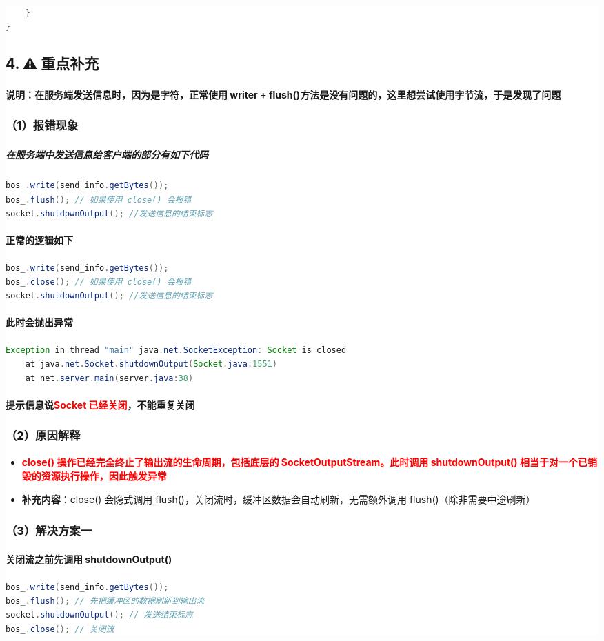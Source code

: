 ```java
    }
}

```

## 4. ⚠️ 重点补充

#### 说明：在服务端发送信息时，因为是字符，正常使用 writer + flush()方法是没有问题的，这里想尝试使用字节流，于是发现了问题

### （1）报错现象

##### 在服务端中发送信息给客户端的部分有如下代码

```java
bos_.write(send_info.getBytes());
bos_.flush(); // 如果使用 close() 会报错
socket.shutdownOutput(); //发送信息的结束标志
```

#### 正常的逻辑如下

```java
bos_.write(send_info.getBytes());
bos_.close(); // 如果使用 close() 会报错
socket.shutdownOutput(); //发送信息的结束标志
```

#### 此时会抛出异常

```java
Exception in thread "main" java.net.SocketException: Socket is closed
	at java.net.Socket.shutdownOutput(Socket.java:1551)
	at net.server.main(server.java:38)
```

#### 提示信息说<span style = "color:red;font-weight:bold">Socket 已经关闭</span>，不能重复关闭

### （2）原因解释

- <span style = "color:red;font-weight:bold">close() 操作已经完全终止了输出流的生命周期，包括底层的 SocketOutputStream。此时调用 shutdownOutput() 相当于对一个已销毁的资源执行操作，因此触发异常</span>

- **补充内容**：close() 会隐式调用 flush()，关闭流时，缓冲区数据会自动刷新，无需额外调用 flush()（除非需要中途刷新）

### （3）解决方案一

#### 关闭流之前先调用 shutdownOutput()

```java
bos_.write(send_info.getBytes());
bos_.flush(); // 先把缓冲区的数据刷新到输出流
socket.shutdownOutput(); // 发送结束标志
bos_.close(); // 关闭流
```

